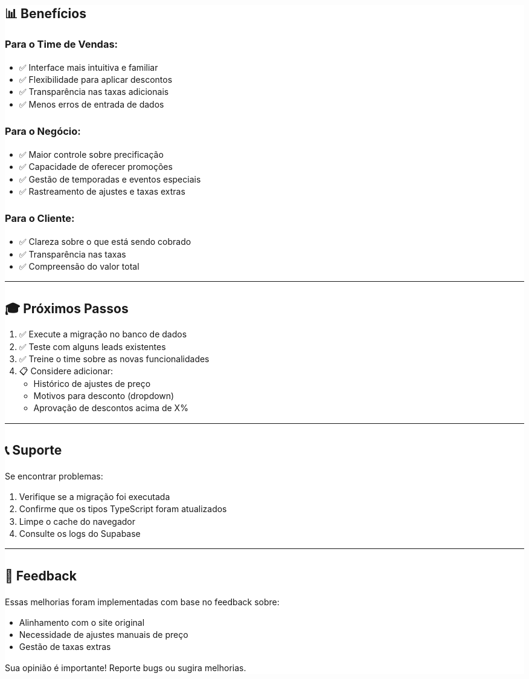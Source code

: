 ## 📊 Benefícios

### Para o Time de Vendas:
- ✅ Interface mais intuitiva e familiar
- ✅ Flexibilidade para aplicar descontos
- ✅ Transparência nas taxas adicionais
- ✅ Menos erros de entrada de dados

### Para o Negócio:
- ✅ Maior controle sobre precificação
- ✅ Capacidade de oferecer promoções
- ✅ Gestão de temporadas e eventos especiais
- ✅ Rastreamento de ajustes e taxas extras

### Para o Cliente:
- ✅ Clareza sobre o que está sendo cobrado
- ✅ Transparência nas taxas
- ✅ Compreensão do valor total

---

## 🎓 Próximos Passos

1. ✅ Execute a migração no banco de dados
2. ✅ Teste com alguns leads existentes
3. ✅ Treine o time sobre as novas funcionalidades
4. 📋 Considere adicionar:
   - Histórico de ajustes de preço
   - Motivos para desconto (dropdown)
   - Aprovação de descontos acima de X%

---

## 📞 Suporte

Se encontrar problemas:
1. Verifique se a migração foi executada
2. Confirme que os tipos TypeScript foram atualizados
3. Limpe o cache do navegador
4. Consulte os logs do Supabase

---

## 🙏 Feedback

Essas melhorias foram implementadas com base no feedback sobre:
- Alinhamento com o site original
- Necessidade de ajustes manuais de preço
- Gestão de taxas extras

Sua opinião é importante! Reporte bugs ou sugira melhorias.

